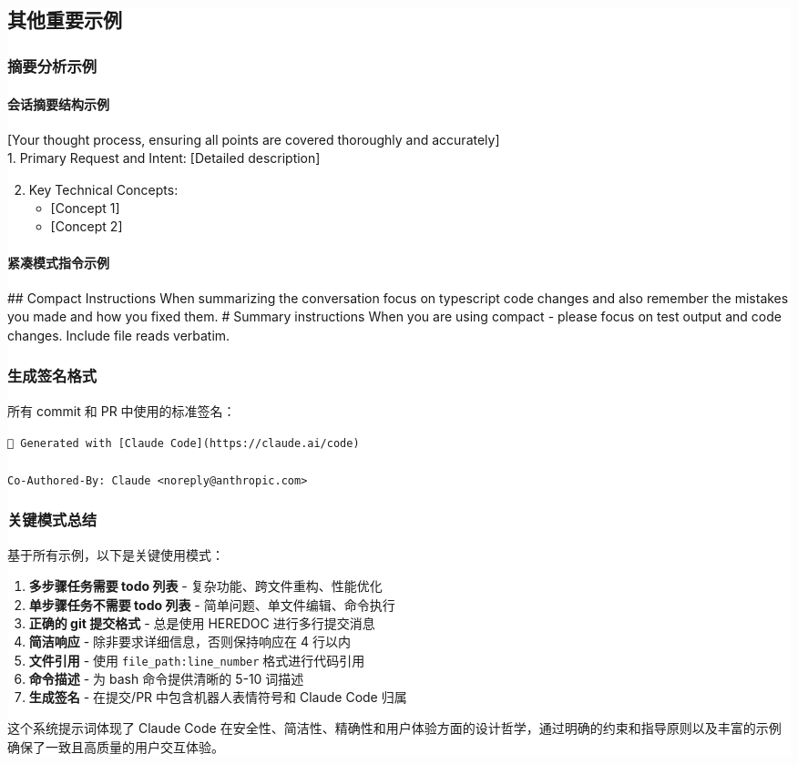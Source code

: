 ## 其他重要示例

### 摘要分析示例

#### 会话摘要结构示例

<example>
<analysis>
[Your thought process, ensuring all points are covered thoroughly and accurately]
</analysis>

<summary>
1. Primary Request and Intent:
   [Detailed description]

2. Key Technical Concepts:
   - [Concept 1]
   - [Concept 2]
</summary>
</example>

#### 紧凑模式指令示例

<example>
## Compact Instructions
When summarizing the conversation focus on typescript code changes and also remember the mistakes you made and how you fixed them.
</example>

<example>
# Summary instructions
When you are using compact - please focus on test output and code changes. Include file reads verbatim.
</example>

### 生成签名格式

所有 commit 和 PR 中使用的标准签名：

```
🤖 Generated with [Claude Code](https://claude.ai/code)

Co-Authored-By: Claude <noreply@anthropic.com>
```

### 关键模式总结

基于所有示例，以下是关键使用模式：

1. **多步骤任务需要 todo 列表** - 复杂功能、跨文件重构、性能优化
2. **单步骤任务不需要 todo 列表** - 简单问题、单文件编辑、命令执行
3. **正确的 git 提交格式** - 总是使用 HEREDOC 进行多行提交消息
4. **简洁响应** - 除非要求详细信息，否则保持响应在 4 行以内
5. **文件引用** - 使用 `file_path:line_number` 格式进行代码引用
6. **命令描述** - 为 bash 命令提供清晰的 5-10 词描述
7. **生成签名** - 在提交/PR 中包含机器人表情符号和 Claude Code 归属

这个系统提示词体现了 Claude Code 在安全性、简洁性、精确性和用户体验方面的设计哲学，通过明确的约束和指导原则以及丰富的示例确保了一致且高质量的用户交互体验。